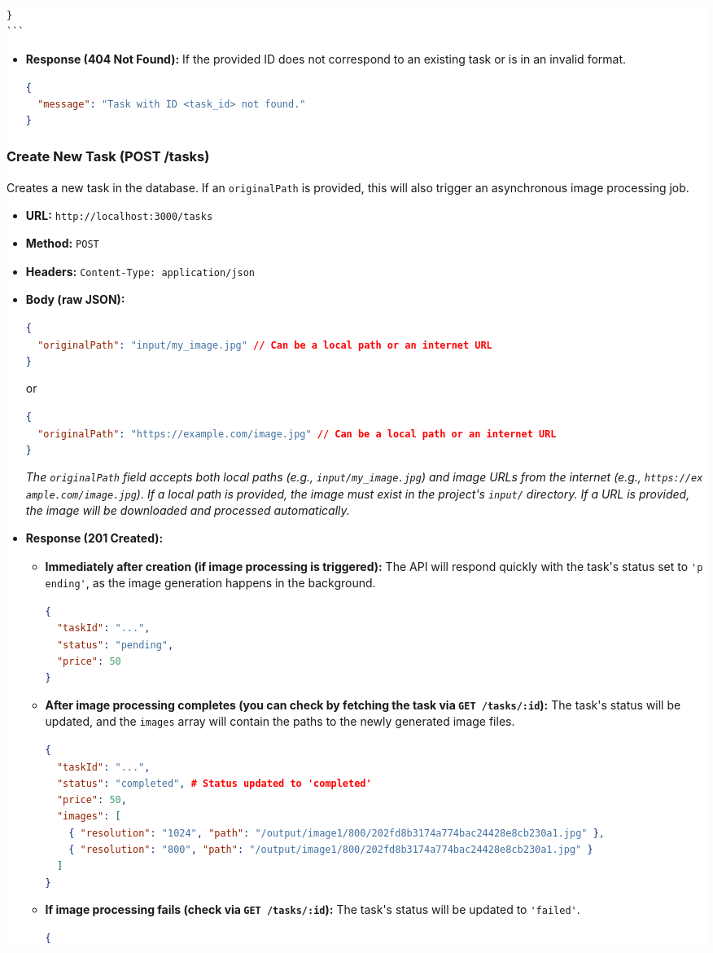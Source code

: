     }
    ```
* **Response (404 Not Found):** If the provided ID does not correspond to an existing task or is in an invalid format.
    ```json
    {
      "message": "Task with ID <task_id> not found."
    }
    ```

### Create New Task (POST /tasks)

Creates a new task in the database. If an `originalPath` is provided, this will also trigger an asynchronous image processing job.

* **URL:** `http://localhost:3000/tasks`
* **Method:** `POST`
* **Headers:** `Content-Type: application/json`
* **Body (raw JSON):**
    ```json
    {
      "originalPath": "input/my_image.jpg" // Can be a local path or an internet URL
    }
    ```
    or
    ```json
    {
      "originalPath": "https://example.com/image.jpg" // Can be a local path or an internet URL
    }
    ```

    *The `originalPath` field accepts both local paths (e.g., `input/my_image.jpg`) and image URLs from the internet (e.g., `https://example.com/image.jpg`).*
    *If a local path is provided, the image must exist in the project's `input/` directory. If a URL is provided, the image will be downloaded and processed automatically.*

* **Response (201 Created):**
    * **Immediately after creation (if image processing is triggered):**
        The API will respond quickly with the task's status set to `'pending'`, as the image generation happens in the background.
        ```json
        {
          "taskId": "...",
          "status": "pending",
          "price": 50
        }
        ```
    * **After image processing completes (you can check by fetching the task via `GET /tasks/:id`):**
        The task's status will be updated, and the `images` array will contain the paths to the newly generated image files.
        ```json
        {
          "taskId": "...",
          "status": "completed", # Status updated to 'completed'
          "price": 50,
          "images": [
            { "resolution": "1024", "path": "/output/image1/800/202fd8b3174a774bac24428e8cb230a1.jpg" },
            { "resolution": "800", "path": "/output/image1/800/202fd8b3174a774bac24428e8cb230a1.jpg" }
          ]
        }
        ```
    * **If image processing fails (check via `GET /tasks/:id`):**
        The task's status will be updated to `'failed'`.
        ```json
        {
